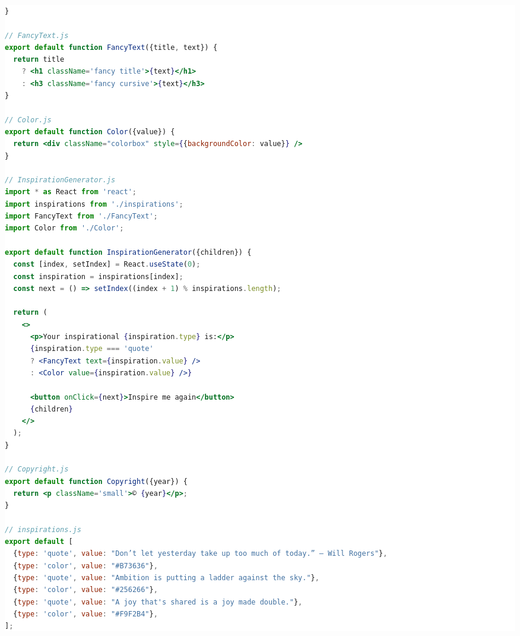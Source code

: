 ```jsx
}

// FancyText.js
export default function FancyText({title, text}) {
  return title
    ? <h1 className='fancy title'>{text}</h1>
    : <h3 className='fancy cursive'>{text}</h3>
}

// Color.js
export default function Color({value}) {
  return <div className="colorbox" style={{backgroundColor: value}} />
}

// InspirationGenerator.js
import * as React from 'react';
import inspirations from './inspirations';
import FancyText from './FancyText';
import Color from './Color';

export default function InspirationGenerator({children}) {
  const [index, setIndex] = React.useState(0);
  const inspiration = inspirations[index];
  const next = () => setIndex((index + 1) % inspirations.length);

  return (
    <>
      <p>Your inspirational {inspiration.type} is:</p>
      {inspiration.type === 'quote'
      ? <FancyText text={inspiration.value} />
      : <Color value={inspiration.value} />}

      <button onClick={next}>Inspire me again</button>
      {children}
    </>
  );
}

// Copyright.js
export default function Copyright({year}) {
  return <p className='small'>©️ {year}</p>;
}

// inspirations.js
export default [
  {type: 'quote', value: "Don’t let yesterday take up too much of today.” — Will Rogers"},
  {type: 'color', value: "#B73636"},
  {type: 'quote', value: "Ambition is putting a ladder against the sky."},
  {type: 'color', value: "#256266"},
  {type: 'quote', value: "A joy that's shared is a joy made double."},
  {type: 'color', value: "#F9F2B4"},
];
```
